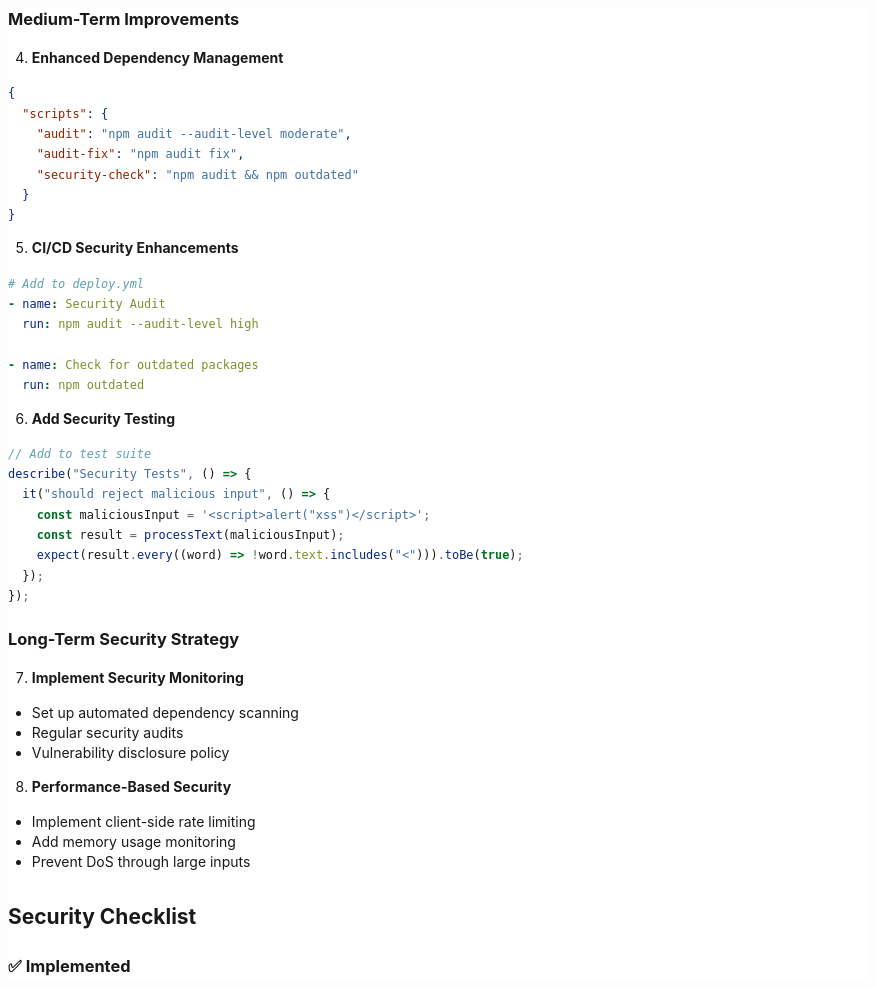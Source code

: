 ### Medium-Term Improvements

4. **Enhanced Dependency Management**

```json
{
  "scripts": {
    "audit": "npm audit --audit-level moderate",
    "audit-fix": "npm audit fix",
    "security-check": "npm audit && npm outdated"
  }
}
```

5. **CI/CD Security Enhancements**

```yaml
# Add to deploy.yml
- name: Security Audit
  run: npm audit --audit-level high

- name: Check for outdated packages
  run: npm outdated
```

6. **Add Security Testing**

```typescript
// Add to test suite
describe("Security Tests", () => {
  it("should reject malicious input", () => {
    const maliciousInput = '<script>alert("xss")</script>';
    const result = processText(maliciousInput);
    expect(result.every((word) => !word.text.includes("<"))).toBe(true);
  });
});
```

### Long-Term Security Strategy

7. **Implement Security Monitoring**

- Set up automated dependency scanning
- Regular security audits
- Vulnerability disclosure policy

8. **Performance-Based Security**

- Implement client-side rate limiting
- Add memory usage monitoring
- Prevent DoS through large inputs

## Security Checklist

### ✅ Implemented
